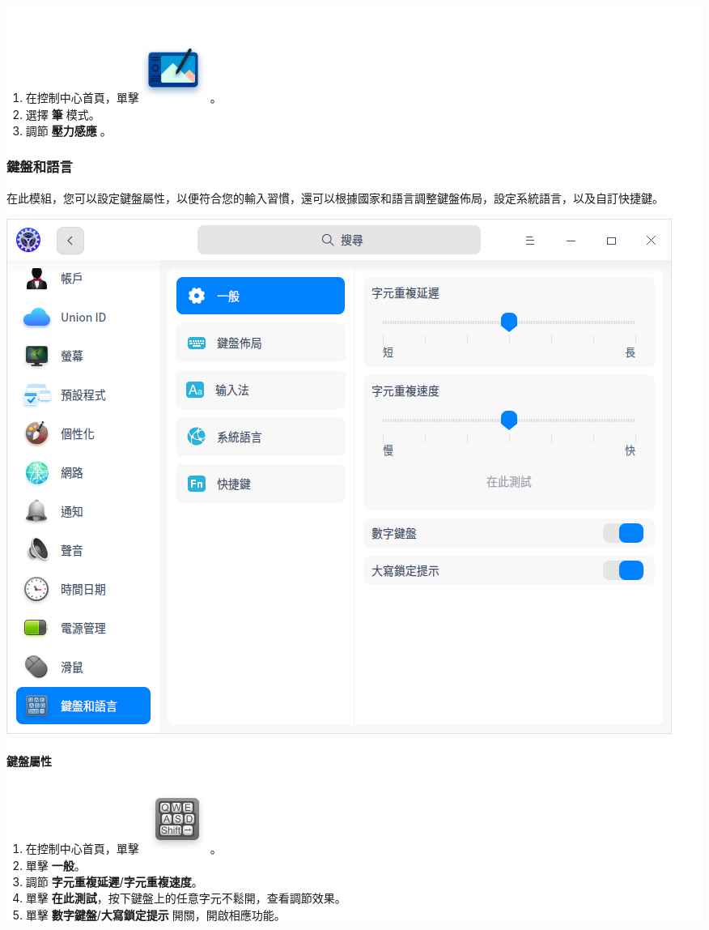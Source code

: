 &nbsp;&nbsp;&nbsp;&nbsp;&nbsp;&nbsp;&nbsp;&nbsp;&nbsp;&nbsp;&nbsp;&nbsp;&nbsp;

1. 在控制中心首頁，單擊![drawing](../common/drawing.svg) 。
2. 選擇 **筆** 模式。
3. 調節 **壓力感應** 。

### 鍵盤和語言

在此模組，您可以設定鍵盤屬性，以便符合您的輸入習慣，還可以根據國家和語言調整鍵盤佈局，設定系統語言，以及自訂快捷鍵。

![0|keyboard](fig/p_keyboard.png)

#### 鍵盤屬性

1. 在控制中心首頁，單擊 ![keyboard_normal](../common/keyboard_normal.svg)。
2. 單擊 **一般**。
3. 調節 **字元重複延遲**/**字元重複速度**。
4. 單擊 **在此測試**，按下鍵盤上的任意字元不鬆開，查看調節效果。
5. 單擊 **數字鍵盤**/**大寫鎖定提示** 開關，開啟相應功能。
